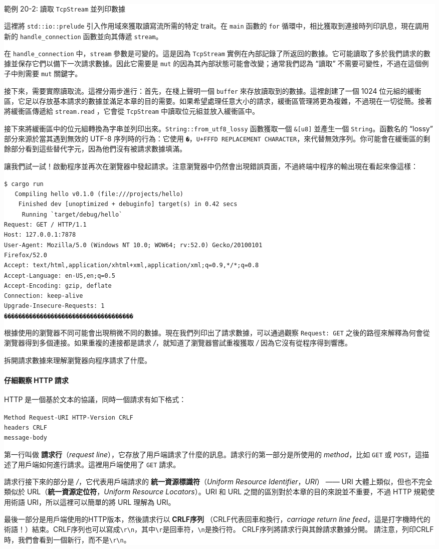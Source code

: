 <span class="caption">範例 20-2: 讀取 `TcpStream` 並列印數據</span>

這裡將 `std::io::prelude` 引入作用域來獲取讀寫流所需的特定 trait。在 `main` 函數的 `for` 循環中，相比獲取到連接時列印訊息，現在調用新的 `handle_connection` 函數並向其傳遞 `stream`。

在 `handle_connection` 中，`stream` 參數是可變的。這是因為 `TcpStream` 實例在內部記錄了所返回的數據。它可能讀取了多於我們請求的數據並保存它們以備下一次請求數據。因此它需要是 `mut` 的因為其內部狀態可能會改變；通常我們認為 “讀取” 不需要可變性，不過在這個例子中則需要 `mut` 關鍵字。

接下來，需要實際讀取流。這裡分兩步進行：首先，在棧上聲明一個 `buffer` 來存放讀取到的數據。這裡創建了一個 1024 位元組的緩衝區，它足以存放基本請求的數據並滿足本章的目的需要。如果希望處理任意大小的請求，緩衝區管理將更為複雜，不過現在一切從簡。接著將緩衝區傳遞給 `stream.read` ，它會從 `TcpStream` 中讀取位元組並放入緩衝區中。

接下來將緩衝區中的位元組轉換為字串並列印出來。`String::from_utf8_lossy` 函數獲取一個 `&[u8]` 並產生一個 `String`。函數名的 “lossy” 部分來源於當其遇到無效的 UTF-8 序列時的行為：它使用 `�`，`U+FFFD REPLACEMENT CHARACTER`，來代替無效序列。你可能會在緩衝區的剩餘部分看到這些替代字元，因為他們沒有被請求數據填滿。

讓我們試一試！啟動程序並再次在瀏覽器中發起請求。注意瀏覽器中仍然會出現錯誤頁面，不過終端中程序的輸出現在看起來像這樣：

```text
$ cargo run
   Compiling hello v0.1.0 (file:///projects/hello)
    Finished dev [unoptimized + debuginfo] target(s) in 0.42 secs
     Running `target/debug/hello`
Request: GET / HTTP/1.1
Host: 127.0.0.1:7878
User-Agent: Mozilla/5.0 (Windows NT 10.0; WOW64; rv:52.0) Gecko/20100101
Firefox/52.0
Accept: text/html,application/xhtml+xml,application/xml;q=0.9,*/*;q=0.8
Accept-Language: en-US,en;q=0.5
Accept-Encoding: gzip, deflate
Connection: keep-alive
Upgrade-Insecure-Requests: 1
������������������������������������
```

根據使用的瀏覽器不同可能會出現稍微不同的數據。現在我們列印出了請求數據，可以通過觀察 `Request: GET` 之後的路徑來解釋為何會從瀏覽器得到多個連接。如果重複的連接都是請求 */*，就知道了瀏覽器嘗試重複獲取 */* 因為它沒有從程序得到響應。

拆開請求數據來理解瀏覽器向程序請求了什麼。

#### 仔細觀察 HTTP 請求

HTTP 是一個基於文本的協議，同時一個請求有如下格式：

```text
Method Request-URI HTTP-Version CRLF
headers CRLF
message-body
```

第一行叫做 **請求行**（*request line*），它存放了用戶端請求了什麼的訊息。請求行的第一部分是所使用的 *method*，比如 `GET` 或 `POST`，這描述了用戶端如何進行請求。這裡用戶端使用了 `GET` 請求。

請求行接下來的部分是 */*，它代表用戶端請求的 **統一資源標識符**（*Uniform Resource Identifier*，*URI*） —— URI 大體上類似，但也不完全類似於 URL（**統一資源定位符**，*Uniform Resource Locators*）。URI 和 URL 之間的區別對於本章的目的來說並不重要，不過 HTTP 規範使用術語 URI，所以這裡可以簡單的將 URL 理解為 URI。

最後一部分是用戶端使用的HTTP版本，然後請求行以 **CRLF序列** （CRLF代表回車和換行，*carriage return line feed*，這是打字機時代的術語！）結束。CRLF序列也可以寫成`\r\n`，其中`\r`是回車符，`\n`是換行符。 CRLF序列將請求行與其餘請求數據分開。 請注意，列印CRLF時，我們會看到一個新行，而不是`\r\n`。
